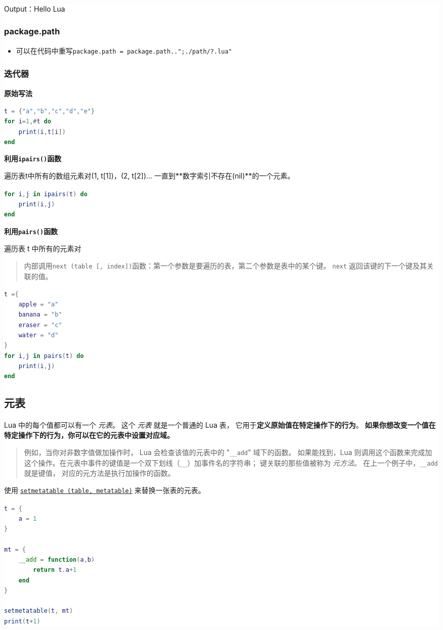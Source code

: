 Output：Hello Lua

### package.path

- 可以在代码中重写`package.path = package.path..";./path/?.lua"`

### 迭代器

**原始写法**

```lua
t = {"a","b","c","d","e"}
for i=1,#t do
    print(i,t[i])
end
```

**利用`ipairs()`函数**

遍历表t中所有的数组元素对(1, t[1])，(2, t[2])… 一直到**数字索引不存在(nil)**的一个元素。

```lua
for i,j in ipairs(t) do
    print(i,j)
end
```

**利用`pairs()`函数**

遍历表 t 中所有的元素对

> 内部调用`next (table [, index])`函数：第一个参数是要遍历的表，第二个参数是表中的某个键。 `next` 返回该键的下一个键及其关联的值。 

```lua
t ={
    apple = "a"
    banana = "b"
    eraser = "c"
    water = "d"
}
for i,j in pairs(t) do
    print(i,j)
end
```

## 元表

Lua 中的每个值都可以有一个 *元表*。 这个 *元表* 就是一个普通的 Lua 表， 它用于**定义原始值在特定操作下的行为**。 **如果你想改变一个值在特定操作下的行为，你可以在它的元表中设置对应域。** 

> 例如，当你对非数字值做加操作时， Lua 会检查该值的元表中的 "`__add`" 域下的函数。 如果能找到，Lua 则调用这个函数来完成加这个操作。在元表中事件的键值是一个双下划线（`__`）加事件名的字符串； 键关联的那些值被称为 *元方法*。 在上一个例子中，`__add` 就是键值， 对应的元方法是执行加操作的函数。

使用 [`setmetatable (table, metatable)`](https://wiki.luatos.com/_static/lua53doc/manual.html#pdf-setmetatable) 来替换一张表的元表。

```lua
t = {
    a = 1
}

mt = {
    __add = function(a,b)
        return t.a+1
    end
}

setmetatable(t, mt)
print(t+1)
```
